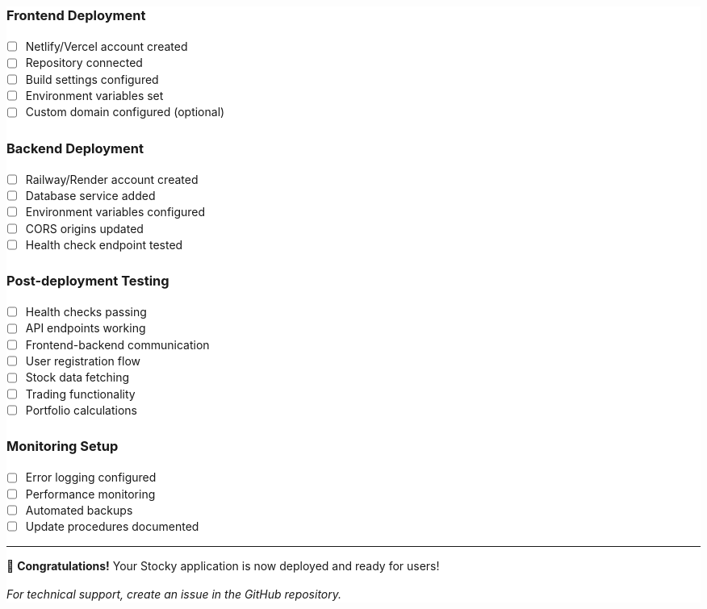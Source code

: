 ### Frontend Deployment
- [ ] Netlify/Vercel account created
- [ ] Repository connected
- [ ] Build settings configured
- [ ] Environment variables set
- [ ] Custom domain configured (optional)

### Backend Deployment
- [ ] Railway/Render account created
- [ ] Database service added
- [ ] Environment variables configured
- [ ] CORS origins updated
- [ ] Health check endpoint tested

### Post-deployment Testing
- [ ] Health checks passing
- [ ] API endpoints working
- [ ] Frontend-backend communication
- [ ] User registration flow
- [ ] Stock data fetching
- [ ] Trading functionality
- [ ] Portfolio calculations

### Monitoring Setup
- [ ] Error logging configured
- [ ] Performance monitoring
- [ ] Automated backups
- [ ] Update procedures documented

---

🎉 **Congratulations!** Your Stocky application is now deployed and ready for users!

*For technical support, create an issue in the GitHub repository.*